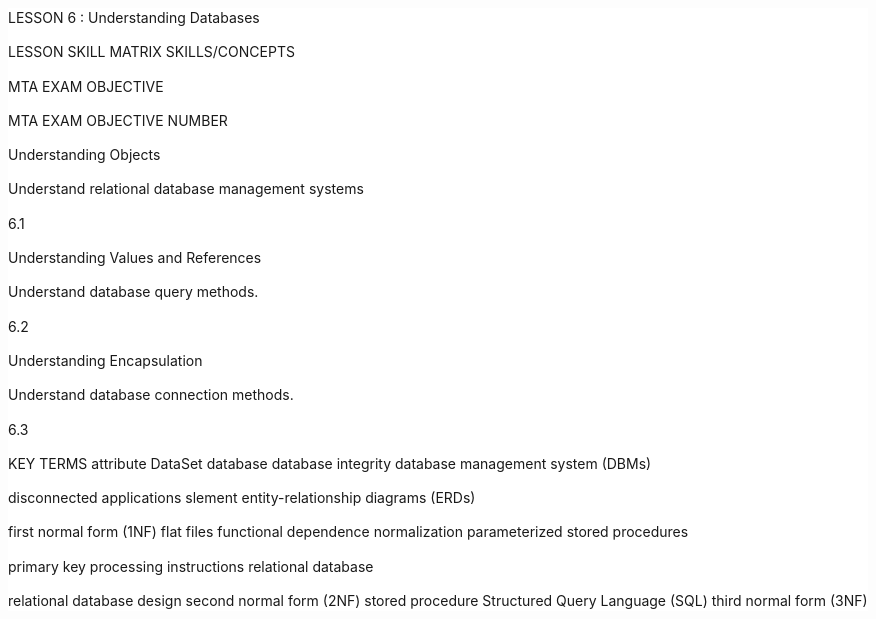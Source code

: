 LESSON 6 : Understanding Databases

LESSON SKILL MATRIX
SKILLS/CONCEPTS

MTA EXAM OBJECTIVE

MTA EXAM OBJECTIVE NUMBER

Understanding Objects

Understand relational database
management systems

6.1

Understanding Values and
References

Understand database query methods.

6.2

Understanding Encapsulation

Understand database connection
methods.

6.3

KEY TERMS
attribute
DataSet
database
database integrity
database management
system (DBMs)

disconnected applications
slement
entity-relationship
diagrams (ERDs)

first normal form (1NF)
flat files
functional dependence
normalization
parameterized stored
procedures

primary key
processing instructions
relational database

relational database design
second normal form (2NF)
stored procedure
Structured Query Language (SQL)
third normal form (3NF)
